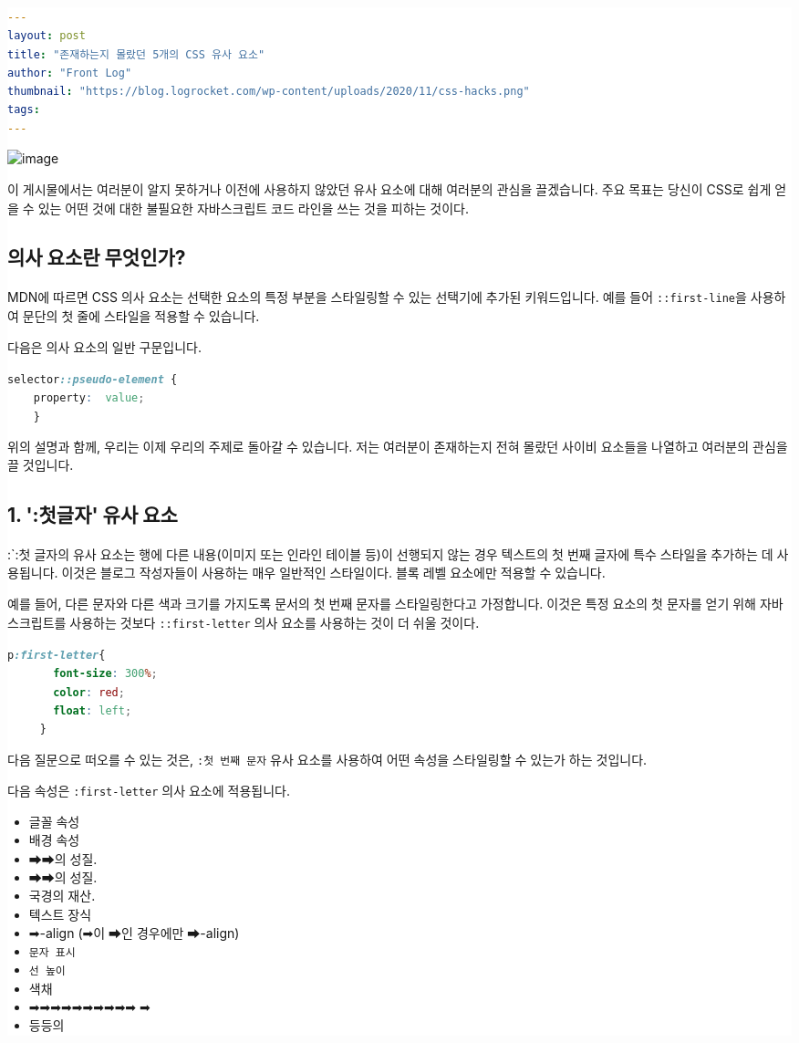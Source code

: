 ```yaml
---
layout: post
title: "존재하는지 몰랐던 5개의 CSS 유사 요소"
author: "Front Log"
thumbnail: "https://blog.logrocket.com/wp-content/uploads/2020/11/css-hacks.png"
tags: 
---
```



![image](https://i2.wp.com/blog.logrocket.com/wp-content/uploads/2020/11/css-hacks.png?fit=730%2C487&ssl=1)

이 게시물에서는 여러분이 알지 못하거나 이전에 사용하지 않았던 유사 요소에 대해 여러분의 관심을 끌겠습니다. 주요 목표는 당신이 CSS로 쉽게 얻을 수 있는 어떤 것에 대한 불필요한 자바스크립트 코드 라인을 쓰는 것을 피하는 것이다.

## 의사 요소란 무엇인가?

MDN에 따르면 CSS 의사 요소는 선택한 요소의 특정 부분을 스타일링할 수 있는 선택기에 추가된 키워드입니다. 예를 들어 `::first-line`을 사용하여 문단의 첫 줄에 스타일을 적용할 수 있습니다.

다음은 의사 요소의 일반 구문입니다.

```css
selector::pseudo-element {  
    property:  value;  
    }
```

위의 설명과 함께, 우리는 이제 우리의 주제로 돌아갈 수 있습니다. 저는 여러분이 존재하는지 전혀 몰랐던 사이비 요소들을 나열하고 여러분의 관심을 끌 것입니다.

## 1. ':첫글자' 유사 요소

:`:첫 글자의 유사 요소는 행에 다른 내용(이미지 또는 인라인 테이블 등)이 선행되지 않는 경우 텍스트의 첫 번째 글자에 특수 스타일을 추가하는 데 사용됩니다. 이것은 블로그 작성자들이 사용하는 매우 일반적인 스타일이다. 블록 레벨 요소에만 적용할 수 있습니다.

예를 들어, 다른 문자와 다른 색과 크기를 가지도록 문서의 첫 번째 문자를 스타일링한다고 가정합니다. 이것은 특정 요소의 첫 문자를 얻기 위해 자바스크립트를 사용하는 것보다 `::first-letter` 의사 요소를 사용하는 것이 더 쉬울 것이다.

```css
p:first-letter{
       font-size: 300%;
       color: red;
       float: left;
     }
```

다음 질문으로 떠오를 수 있는 것은, `:첫 번째 문자` 유사 요소를 사용하여 어떤 속성을 스타일링할 수 있는가 하는 것입니다.

다음 속성은 `:first-letter` 의사 요소에 적용됩니다.

- 글꼴 속성
- 배경 속성
- ➡➡의 성질.
- ➡➡의 성질.
- 국경의 재산.
- 텍스트 장식
- ➡-align (➡이 ➡인 경우에만 ➡-align)
- `문자 표시`
- `선 높이`
- 색채
- ➡➡➡➡➡➡➡➡➡➡ ➡
- 등등의
